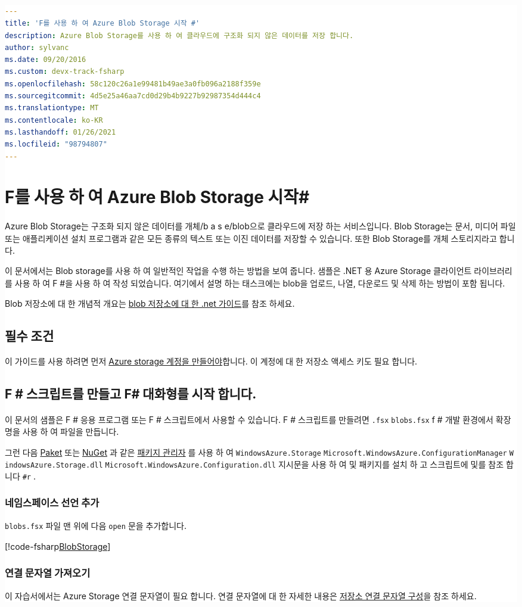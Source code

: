 ```yaml
---
title: 'F를 사용 하 여 Azure Blob Storage 시작 #'
description: Azure Blob Storage를 사용 하 여 클라우드에 구조화 되지 않은 데이터를 저장 합니다.
author: sylvanc
ms.date: 09/20/2016
ms.custom: devx-track-fsharp
ms.openlocfilehash: 58c120c26a1e99481b49ae3a0fb096a2188f359e
ms.sourcegitcommit: 4d5e25a46aa7cd0d29b4b9227b92987354d444c4
ms.translationtype: MT
ms.contentlocale: ko-KR
ms.lasthandoff: 01/26/2021
ms.locfileid: "98794807"
---
```

# <a name="get-started-with-azure-blob-storage-using-f"></a>F를 사용 하 여 Azure Blob Storage 시작\#

Azure Blob Storage는 구조화 되지 않은 데이터를 개체/b a s e/blob으로 클라우드에 저장 하는 서비스입니다. Blob Storage는 문서, 미디어 파일 또는 애플리케이션 설치 프로그램과 같은 모든 종류의 텍스트 또는 이진 데이터를 저장할 수 있습니다. 또한 Blob Storage를 개체 스토리지라고 합니다.

이 문서에서는 Blob storage를 사용 하 여 일반적인 작업을 수행 하는 방법을 보여 줍니다. 샘플은 .NET 용 Azure Storage 클라이언트 라이브러리를 사용 하 여 F #을 사용 하 여 작성 되었습니다. 여기에서 설명 하는 태스크에는 blob을 업로드, 나열, 다운로드 및 삭제 하는 방법이 포함 됩니다.

Blob 저장소에 대 한 개념적 개요는 [blob 저장소에 대 한 .net 가이드](/azure/storage/blobs/storage-quickstart-blobs-dotnet)를 참조 하세요.

## <a name="prerequisites"></a>필수 조건

이 가이드를 사용 하려면 먼저 [Azure storage 계정을 만들어야](/azure/storage/common/storage-account-create)합니다. 이 계정에 대 한 저장소 액세스 키도 필요 합니다.

## <a name="create-an-f-script-and-start-f-interactive"></a>F # 스크립트를 만들고 F# 대화형를 시작 합니다.

이 문서의 샘플은 F # 응용 프로그램 또는 F # 스크립트에서 사용할 수 있습니다. F # 스크립트를 만들려면 `.fsx` `blobs.fsx` f # 개발 환경에서 확장명을 사용 하 여 파일을 만듭니다.

그런 다음 [Paket](https://fsprojects.github.io/Paket/) 또는 [NuGet](https://www.nuget.org/) 과 같은 [패키지 관리자](package-management.md) 를 사용 하 여 `WindowsAzure.Storage` `Microsoft.WindowsAzure.ConfigurationManager` `WindowsAzure.Storage.dll` `Microsoft.WindowsAzure.Configuration.dll` 지시문을 사용 하 여 및 패키지를 설치 하 고 스크립트에 및를 참조 합니다 `#r` .

### <a name="add-namespace-declarations"></a>네임스페이스 선언 추가

`blobs.fsx` 파일 맨 위에 다음 `open` 문을 추가합니다.

[!code-fsharp[BlobStorage](~/samples/snippets/fsharp/azure/blob-storage.fsx#L1-L5)]

### <a name="get-your-connection-string"></a>연결 문자열 가져오기

이 자습서에서는 Azure Storage 연결 문자열이 필요 합니다. 연결 문자열에 대 한 자세한 내용은 [저장소 연결 문자열 구성](/azure/storage/storage-configure-connection-string)을 참조 하세요.

